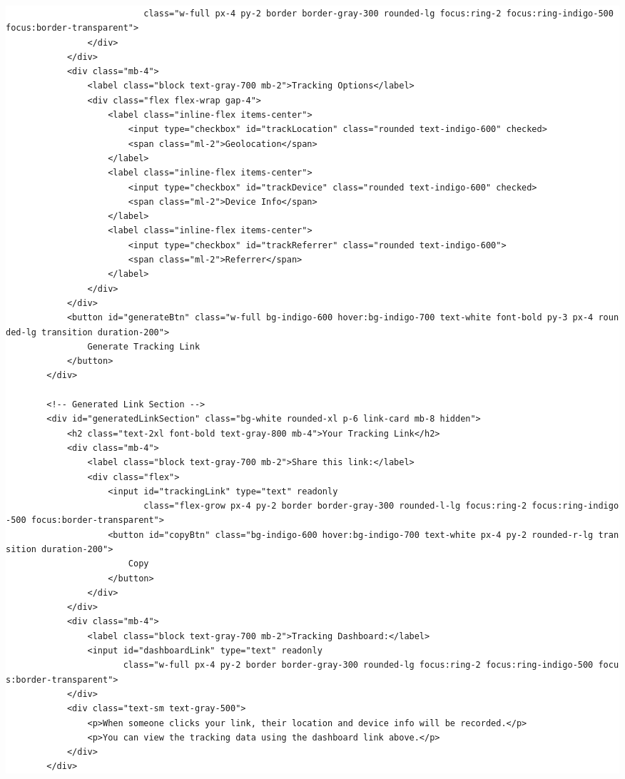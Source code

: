                                class="w-full px-4 py-2 border border-gray-300 rounded-lg focus:ring-2 focus:ring-indigo-500 focus:border-transparent">
                    </div>
                </div>
                <div class="mb-4">
                    <label class="block text-gray-700 mb-2">Tracking Options</label>
                    <div class="flex flex-wrap gap-4">
                        <label class="inline-flex items-center">
                            <input type="checkbox" id="trackLocation" class="rounded text-indigo-600" checked>
                            <span class="ml-2">Geolocation</span>
                        </label>
                        <label class="inline-flex items-center">
                            <input type="checkbox" id="trackDevice" class="rounded text-indigo-600" checked>
                            <span class="ml-2">Device Info</span>
                        </label>
                        <label class="inline-flex items-center">
                            <input type="checkbox" id="trackReferrer" class="rounded text-indigo-600">
                            <span class="ml-2">Referrer</span>
                        </label>
                    </div>
                </div>
                <button id="generateBtn" class="w-full bg-indigo-600 hover:bg-indigo-700 text-white font-bold py-3 px-4 rounded-lg transition duration-200">
                    Generate Tracking Link
                </button>
            </div>

            <!-- Generated Link Section -->
            <div id="generatedLinkSection" class="bg-white rounded-xl p-6 link-card mb-8 hidden">
                <h2 class="text-2xl font-bold text-gray-800 mb-4">Your Tracking Link</h2>
                <div class="mb-4">
                    <label class="block text-gray-700 mb-2">Share this link:</label>
                    <div class="flex">
                        <input id="trackingLink" type="text" readonly 
                               class="flex-grow px-4 py-2 border border-gray-300 rounded-l-lg focus:ring-2 focus:ring-indigo-500 focus:border-transparent">
                        <button id="copyBtn" class="bg-indigo-600 hover:bg-indigo-700 text-white px-4 py-2 rounded-r-lg transition duration-200">
                            Copy
                        </button>
                    </div>
                </div>
                <div class="mb-4">
                    <label class="block text-gray-700 mb-2">Tracking Dashboard:</label>
                    <input id="dashboardLink" type="text" readonly 
                           class="w-full px-4 py-2 border border-gray-300 rounded-lg focus:ring-2 focus:ring-indigo-500 focus:border-transparent">
                </div>
                <div class="text-sm text-gray-500">
                    <p>When someone clicks your link, their location and device info will be recorded.</p>
                    <p>You can view the tracking data using the dashboard link above.</p>
                </div>
            </div>
